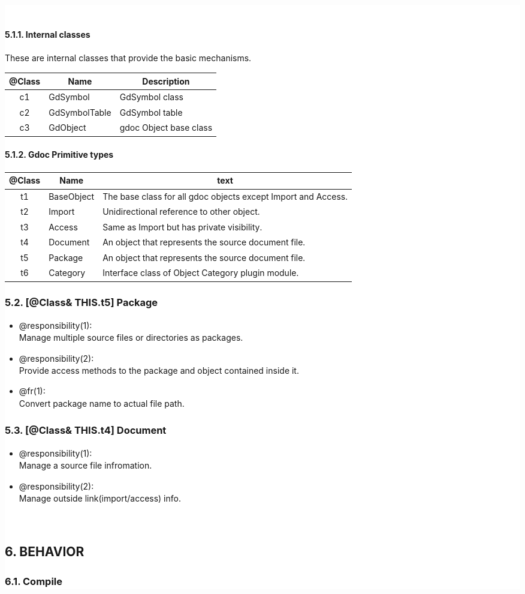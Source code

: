<br>

#### 5.1.1. Internal classes

These are internal classes that provide the basic mechanisms.

| @Class | Name | Description |
| :----: | ---- | ----------- |
| c1     | GdSymbol      | GdSymbol class
| c2     | GdSymbolTable | GdSymbol table
| c3     | GdObject      | gdoc Object base class

#### 5.1.2. Gdoc Primitive types

| @Class | Name | text |
| :----: | ---- | ----------- |
| t1    | BaseObject    | The base class for all gdoc objects except Import and Access.
| t2    | Import        | Unidirectional reference to other object.
| t3    | Access        | Same as Import but has private visibility.
| t4    | Document      | An object that represents the source document file.
| t5    | Package       | An object that represents the source document file.
| t6    | Category      | Interface class of Object Category plugin module.

### 5.2. [@Class& THIS.t5] Package

- @responsibility(1): \
  Manage multiple source files or directories as packages.

- @responsibility(2): \
  Provide access methods to the package and object contained inside it.

- @fr(1): \
  Convert package name to actual file path.

### 5.3. [@Class& THIS.t4] Document

- @responsibility(1): \
  Manage a source file infromation.

- @responsibility(2): \
  Manage outside link(import/access) info.

<br>

## 6. BEHAVIOR

### 6.1. Compile
